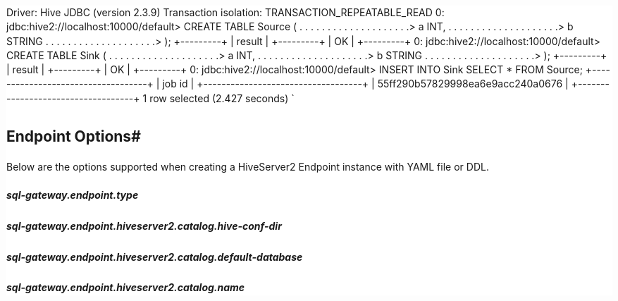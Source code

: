 Driver: Hive JDBC (version 2.3.9)
Transaction isolation: TRANSACTION_REPEATABLE_READ
0: jdbc:hive2://localhost:10000/default> CREATE TABLE Source (
. . . . . . . . . . . . . . . . . . . .> a INT,
. . . . . . . . . . . . . . . . . . . .> b STRING
. . . . . . . . . . . . . . . . . . . .> );
+---------+
| result  |
+---------+
| OK      |
+---------+
0: jdbc:hive2://localhost:10000/default> CREATE TABLE Sink (
. . . . . . . . . . . . . . . . . . . .> a INT,
. . . . . . . . . . . . . . . . . . . .> b STRING
. . . . . . . . . . . . . . . . . . . .> );
+---------+
| result  |
+---------+
| OK      |
+---------+
0: jdbc:hive2://localhost:10000/default> INSERT INTO Sink SELECT * FROM Source; 
+-----------------------------------+
|              job id               |
+-----------------------------------+
| 55ff290b57829998ea6e9acc240a0676  |
+-----------------------------------+
1 row selected (2.427 seconds)
`

## Endpoint Options#


Below are the options supported when creating a HiveServer2 Endpoint instance with YAML file or DDL.


##### sql-gateway.endpoint.type


##### sql-gateway.endpoint.hiveserver2.catalog.hive-conf-dir


##### sql-gateway.endpoint.hiveserver2.catalog.default-database


##### sql-gateway.endpoint.hiveserver2.catalog.name

